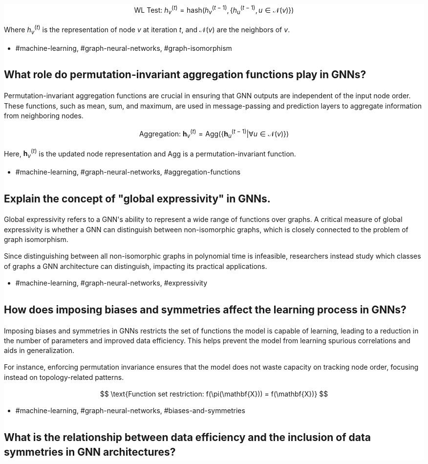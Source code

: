 $$
\text{WL Test:  } h_v^{(t)} = \text{hash}(h_v^{(t-1)}, \{h_u^{(t-1)}, u \in \mathcal{N}(v)\})
$$

Where $h_v^{(t)}$ is the representation of node $v$ at iteration $t$, and $\mathcal{N}(v)$ are the neighbors of $v$.

- #machine-learning, #graph-neural-networks, #graph-isomorphism

## What role do permutation-invariant aggregation functions play in GNNs?

Permutation-invariant aggregation functions are crucial in ensuring that GNN outputs are independent of the input node order. These functions, such as mean, sum, and maximum, are used in message-passing and prediction layers to aggregate information from neighboring nodes.

$$
\text{Aggregation:  } \mathbf{h}_v^{(t)} = \text{Agg}(\{\mathbf{h}_u^{(t-1)} | \forall u \in \mathcal{N}(v)\})
$$

Here, $\mathbf{h}_v^{(t)}$ is the updated node representation and $\text{Agg}$ is a permutation-invariant function.

- #machine-learning, #graph-neural-networks, #aggregation-functions

## Explain the concept of "global expressivity" in GNNs.

Global expressivity refers to a GNN's ability to represent a wide range of functions over graphs. A critical measure of global expressivity is whether a GNN can distinguish between non-isomorphic graphs, which is closely connected to the problem of graph isomorphism.

Since distinguishing between all non-isomorphic graphs in polynomial time is infeasible, researchers instead study which classes of graphs a GNN architecture can distinguish, impacting its practical applications.

- #machine-learning, #graph-neural-networks, #expressivity

## How does imposing biases and symmetries affect the learning process in GNNs?

Imposing biases and symmetries in GNNs restricts the set of functions the model is capable of learning, leading to a reduction in the number of parameters and improved data efficiency. This helps prevent the model from learning spurious correlations and aids in generalization.

For instance, enforcing permutation invariance ensures that the model does not waste capacity on tracking node order, focusing instead on topology-related patterns.

$$
\text{Function set restriction: f(\pi(\mathbf{X})) = f(\mathbf{X})}
$$

- #machine-learning, #graph-neural-networks, #biases-and-symmetries

## What is the relationship between data efficiency and the inclusion of data symmetries in GNN architectures?
